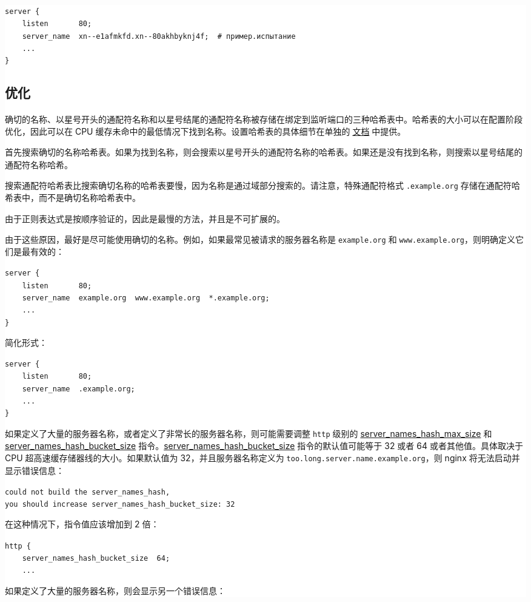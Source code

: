 ```nginx
server {
    listen       80;
    server_name  xn--e1afmkfd.xn--80akhbyknj4f;  # пример.испытание
    ...
}
```

## 优化
确切的名称、以星号开头的通配符名称和以星号结尾的通配符名称被存储在绑定到监听端口的三种哈希表中。哈希表的大小可以在配置阶段优化，因此可以在 CPU 缓存未命中的最低情况下找到名称。设置哈希表的具体细节在单独的 [文档](http://nginx.org/en/docs/hash.html) 中提供。

首先搜索确切的名称哈希表。如果为找到名称，则会搜索以星号开头的通配符名称的哈希表。如果还是没有找到名称，则搜索以星号结尾的通配符名称哈希。

搜索通配符哈希表比搜索确切名称的哈希表要慢，因为名称是通过域部分搜索的。请注意，特殊通配符格式 `.example.org` 存储在通配符哈希表中，而不是确切名称哈希表中。

由于正则表达式是按顺序验证的，因此是最慢的方法，并且是不可扩展的。

由于这些原因，最好是尽可能使用确切的名称。例如，如果最常见被请求的服务器名称是 `example.org` 和 `www.example.org`，则明确定义它们是最有效的：

```nginx
server {
    listen       80;
    server_name  example.org  www.example.org  *.example.org;
    ...
}
```

简化形式：

```nginx
server {
    listen       80;
    server_name  .example.org;
    ...
}
```

如果定义了大量的服务器名称，或者定义了非常长的服务器名称，则可能需要调整 `http` 级别的 [server_names_hash_max_size](http://nginx.org/en/docs/http/ngx_http_core_module.html#server_names_hash_max_size) 和 [server_names_hash_bucket_size](http://nginx.org/en/docs/http/ngx_http_core_module.html#server_names_hash_bucket_size) 指令。[server_names_hash_bucket_size](http://nginx.org/en/docs/http/ngx_http_core_module.html#server_names_hash_bucket_size) 指令的默认值可能等于 32 或者 64 或者其他值。具体取决于 CPU 超高速缓存储器线的大小。如果默认值为 32，并且服务器名称定义为 `too.long.server.name.example.org`，则 nginx 将无法启动并显示错误信息：

```bash
could not build the server_names_hash,
you should increase server_names_hash_bucket_size: 32
```
在这种情况下，指令值应该增加到 2 倍：

```nginx
http {
    server_names_hash_bucket_size  64;
    ...
```
如果定义了大量的服务器名称，则会显示另一个错误信息：
